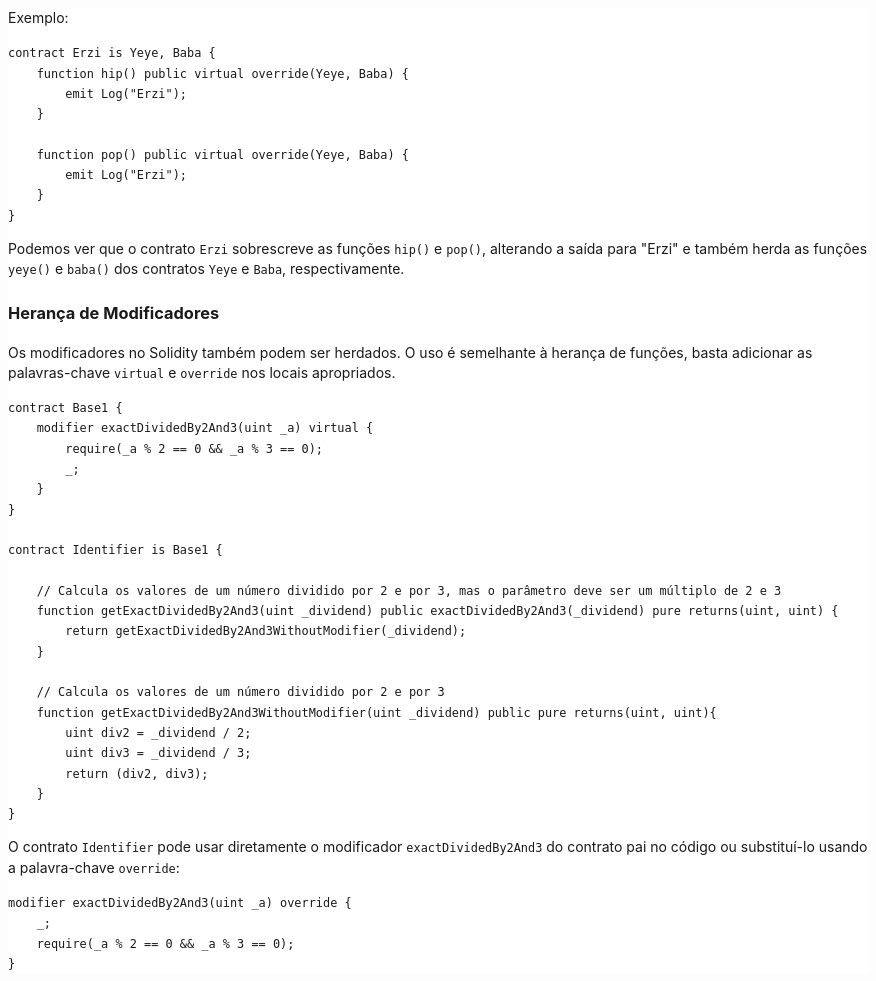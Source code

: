 Exemplo:

```solidity
contract Erzi is Yeye, Baba {
    function hip() public virtual override(Yeye, Baba) {
        emit Log("Erzi");
    }

    function pop() public virtual override(Yeye, Baba) {
        emit Log("Erzi");
    }
}
```

Podemos ver que o contrato `Erzi` sobrescreve as funções `hip()` e `pop()`, alterando a saída para "Erzi" e também herda as funções `yeye()` e `baba()` dos contratos `Yeye` e `Baba`, respectivamente.

### Herança de Modificadores

Os modificadores no Solidity também podem ser herdados. O uso é semelhante à herança de funções, basta adicionar as palavras-chave `virtual` e `override` nos locais apropriados.

```solidity
contract Base1 {
    modifier exactDividedBy2And3(uint _a) virtual {
        require(_a % 2 == 0 && _a % 3 == 0);
        _;
    }
}

contract Identifier is Base1 {

    // Calcula os valores de um número dividido por 2 e por 3, mas o parâmetro deve ser um múltiplo de 2 e 3
    function getExactDividedBy2And3(uint _dividend) public exactDividedBy2And3(_dividend) pure returns(uint, uint) {
        return getExactDividedBy2And3WithoutModifier(_dividend);
    }

    // Calcula os valores de um número dividido por 2 e por 3
    function getExactDividedBy2And3WithoutModifier(uint _dividend) public pure returns(uint, uint){
        uint div2 = _dividend / 2;
        uint div3 = _dividend / 3;
        return (div2, div3);
    }
}
```

O contrato `Identifier` pode usar diretamente o modificador `exactDividedBy2And3` do contrato pai no código ou substituí-lo usando a palavra-chave `override`:

```solidity
modifier exactDividedBy2And3(uint _a) override {
    _;
    require(_a % 2 == 0 && _a % 3 == 0);
}
```
